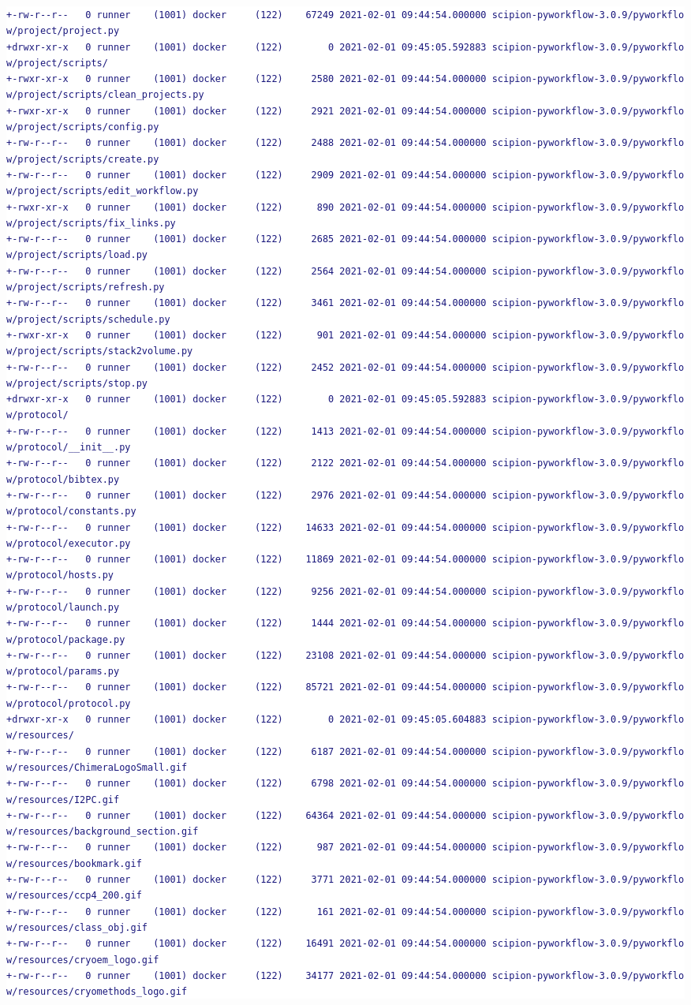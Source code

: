```diff
+-rw-r--r--   0 runner    (1001) docker     (122)    67249 2021-02-01 09:44:54.000000 scipion-pyworkflow-3.0.9/pyworkflow/project/project.py
+drwxr-xr-x   0 runner    (1001) docker     (122)        0 2021-02-01 09:45:05.592883 scipion-pyworkflow-3.0.9/pyworkflow/project/scripts/
+-rwxr-xr-x   0 runner    (1001) docker     (122)     2580 2021-02-01 09:44:54.000000 scipion-pyworkflow-3.0.9/pyworkflow/project/scripts/clean_projects.py
+-rwxr-xr-x   0 runner    (1001) docker     (122)     2921 2021-02-01 09:44:54.000000 scipion-pyworkflow-3.0.9/pyworkflow/project/scripts/config.py
+-rw-r--r--   0 runner    (1001) docker     (122)     2488 2021-02-01 09:44:54.000000 scipion-pyworkflow-3.0.9/pyworkflow/project/scripts/create.py
+-rw-r--r--   0 runner    (1001) docker     (122)     2909 2021-02-01 09:44:54.000000 scipion-pyworkflow-3.0.9/pyworkflow/project/scripts/edit_workflow.py
+-rwxr-xr-x   0 runner    (1001) docker     (122)      890 2021-02-01 09:44:54.000000 scipion-pyworkflow-3.0.9/pyworkflow/project/scripts/fix_links.py
+-rw-r--r--   0 runner    (1001) docker     (122)     2685 2021-02-01 09:44:54.000000 scipion-pyworkflow-3.0.9/pyworkflow/project/scripts/load.py
+-rw-r--r--   0 runner    (1001) docker     (122)     2564 2021-02-01 09:44:54.000000 scipion-pyworkflow-3.0.9/pyworkflow/project/scripts/refresh.py
+-rw-r--r--   0 runner    (1001) docker     (122)     3461 2021-02-01 09:44:54.000000 scipion-pyworkflow-3.0.9/pyworkflow/project/scripts/schedule.py
+-rwxr-xr-x   0 runner    (1001) docker     (122)      901 2021-02-01 09:44:54.000000 scipion-pyworkflow-3.0.9/pyworkflow/project/scripts/stack2volume.py
+-rw-r--r--   0 runner    (1001) docker     (122)     2452 2021-02-01 09:44:54.000000 scipion-pyworkflow-3.0.9/pyworkflow/project/scripts/stop.py
+drwxr-xr-x   0 runner    (1001) docker     (122)        0 2021-02-01 09:45:05.592883 scipion-pyworkflow-3.0.9/pyworkflow/protocol/
+-rw-r--r--   0 runner    (1001) docker     (122)     1413 2021-02-01 09:44:54.000000 scipion-pyworkflow-3.0.9/pyworkflow/protocol/__init__.py
+-rw-r--r--   0 runner    (1001) docker     (122)     2122 2021-02-01 09:44:54.000000 scipion-pyworkflow-3.0.9/pyworkflow/protocol/bibtex.py
+-rw-r--r--   0 runner    (1001) docker     (122)     2976 2021-02-01 09:44:54.000000 scipion-pyworkflow-3.0.9/pyworkflow/protocol/constants.py
+-rw-r--r--   0 runner    (1001) docker     (122)    14633 2021-02-01 09:44:54.000000 scipion-pyworkflow-3.0.9/pyworkflow/protocol/executor.py
+-rw-r--r--   0 runner    (1001) docker     (122)    11869 2021-02-01 09:44:54.000000 scipion-pyworkflow-3.0.9/pyworkflow/protocol/hosts.py
+-rw-r--r--   0 runner    (1001) docker     (122)     9256 2021-02-01 09:44:54.000000 scipion-pyworkflow-3.0.9/pyworkflow/protocol/launch.py
+-rw-r--r--   0 runner    (1001) docker     (122)     1444 2021-02-01 09:44:54.000000 scipion-pyworkflow-3.0.9/pyworkflow/protocol/package.py
+-rw-r--r--   0 runner    (1001) docker     (122)    23108 2021-02-01 09:44:54.000000 scipion-pyworkflow-3.0.9/pyworkflow/protocol/params.py
+-rw-r--r--   0 runner    (1001) docker     (122)    85721 2021-02-01 09:44:54.000000 scipion-pyworkflow-3.0.9/pyworkflow/protocol/protocol.py
+drwxr-xr-x   0 runner    (1001) docker     (122)        0 2021-02-01 09:45:05.604883 scipion-pyworkflow-3.0.9/pyworkflow/resources/
+-rw-r--r--   0 runner    (1001) docker     (122)     6187 2021-02-01 09:44:54.000000 scipion-pyworkflow-3.0.9/pyworkflow/resources/ChimeraLogoSmall.gif
+-rw-r--r--   0 runner    (1001) docker     (122)     6798 2021-02-01 09:44:54.000000 scipion-pyworkflow-3.0.9/pyworkflow/resources/I2PC.gif
+-rw-r--r--   0 runner    (1001) docker     (122)    64364 2021-02-01 09:44:54.000000 scipion-pyworkflow-3.0.9/pyworkflow/resources/background_section.gif
+-rw-r--r--   0 runner    (1001) docker     (122)      987 2021-02-01 09:44:54.000000 scipion-pyworkflow-3.0.9/pyworkflow/resources/bookmark.gif
+-rw-r--r--   0 runner    (1001) docker     (122)     3771 2021-02-01 09:44:54.000000 scipion-pyworkflow-3.0.9/pyworkflow/resources/ccp4_200.gif
+-rw-r--r--   0 runner    (1001) docker     (122)      161 2021-02-01 09:44:54.000000 scipion-pyworkflow-3.0.9/pyworkflow/resources/class_obj.gif
+-rw-r--r--   0 runner    (1001) docker     (122)    16491 2021-02-01 09:44:54.000000 scipion-pyworkflow-3.0.9/pyworkflow/resources/cryoem_logo.gif
+-rw-r--r--   0 runner    (1001) docker     (122)    34177 2021-02-01 09:44:54.000000 scipion-pyworkflow-3.0.9/pyworkflow/resources/cryomethods_logo.gif
```